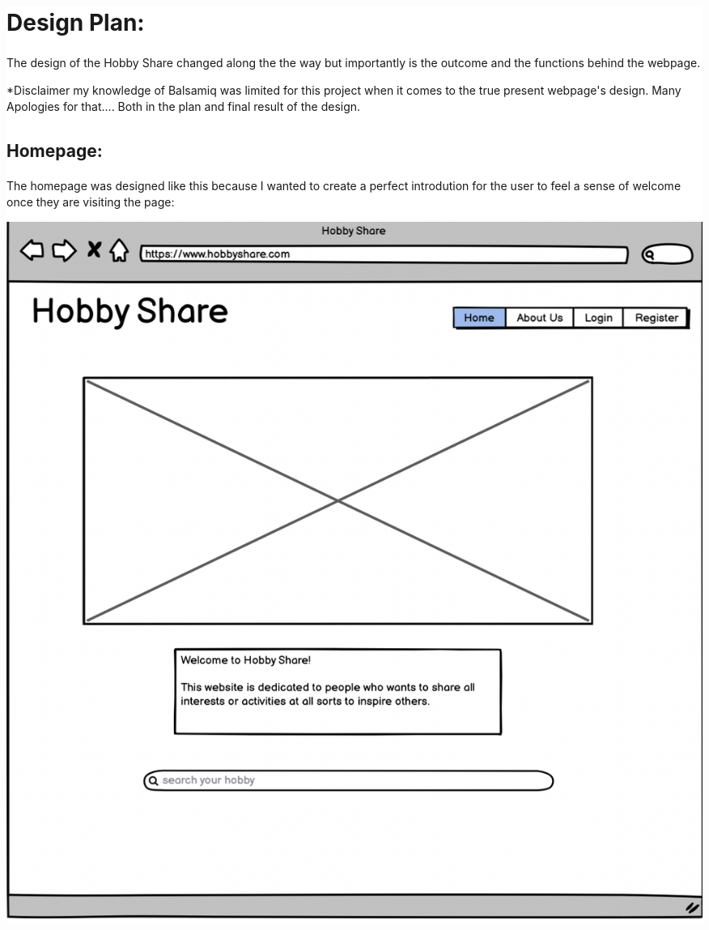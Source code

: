 
# Design Plan:

The design of the Hobby Share changed along the the way but importantly is the outcome and the functions behind the webpage. 

*Disclaimer my knowledge of Balsamiq was limited for this project when it comes to the true present webpage's design. Many Apologies for that.... Both in the plan and final result of the design. 

## Homepage:

The homepage was designed like this because I wanted to create a perfect introdution for the user to feel a sense of welcome once they are visiting the page: 

![Plan Design Homepage](static/readme-images/Plan-Design-homepage.png)
